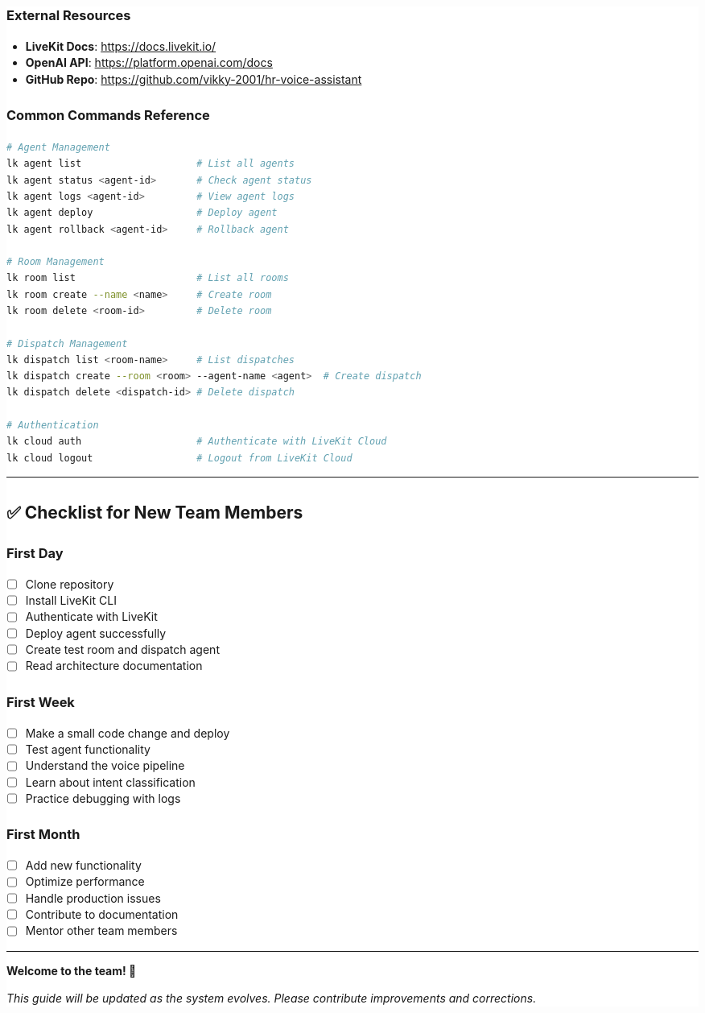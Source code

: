 ### **External Resources**
- **LiveKit Docs**: https://docs.livekit.io/
- **OpenAI API**: https://platform.openai.com/docs
- **GitHub Repo**: https://github.com/vikky-2001/hr-voice-assistant

### **Common Commands Reference**
```bash
# Agent Management
lk agent list                    # List all agents
lk agent status <agent-id>       # Check agent status
lk agent logs <agent-id>         # View agent logs
lk agent deploy                  # Deploy agent
lk agent rollback <agent-id>     # Rollback agent

# Room Management
lk room list                     # List all rooms
lk room create --name <name>     # Create room
lk room delete <room-id>         # Delete room

# Dispatch Management
lk dispatch list <room-name>     # List dispatches
lk dispatch create --room <room> --agent-name <agent>  # Create dispatch
lk dispatch delete <dispatch-id> # Delete dispatch

# Authentication
lk cloud auth                    # Authenticate with LiveKit Cloud
lk cloud logout                  # Logout from LiveKit Cloud
```

---

## ✅ Checklist for New Team Members

### **First Day**
- [ ] Clone repository
- [ ] Install LiveKit CLI
- [ ] Authenticate with LiveKit
- [ ] Deploy agent successfully
- [ ] Create test room and dispatch agent
- [ ] Read architecture documentation

### **First Week**
- [ ] Make a small code change and deploy
- [ ] Test agent functionality
- [ ] Understand the voice pipeline
- [ ] Learn about intent classification
- [ ] Practice debugging with logs

### **First Month**
- [ ] Add new functionality
- [ ] Optimize performance
- [ ] Handle production issues
- [ ] Contribute to documentation
- [ ] Mentor other team members

---

**Welcome to the team! 🎉**

*This guide will be updated as the system evolves. Please contribute improvements and corrections.*

